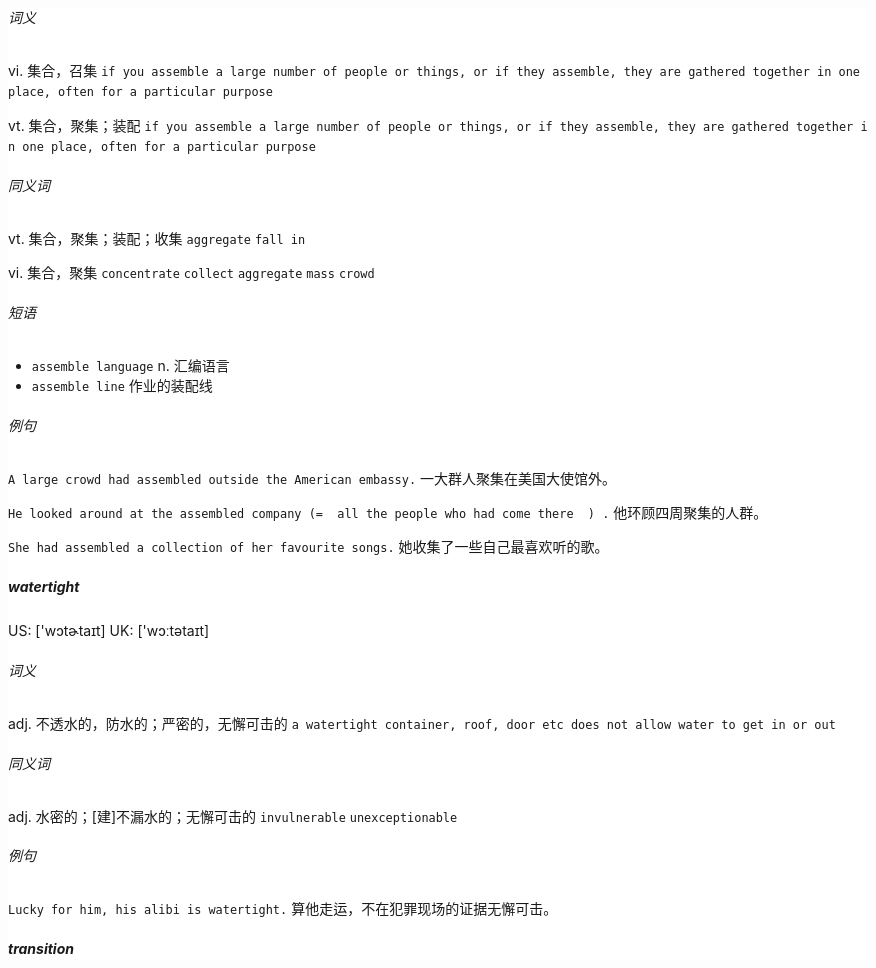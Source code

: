 ###### 词义

vi. 集合，召集
`if you assemble a large number of people or things, or if they assemble, they are gathered together in one place, often for a particular purpose`

vt. 集合，聚集；装配
`if you assemble a large number of people or things, or if they assemble, they are gathered together in one place, often for a particular purpose`

###### 同义词

vt. 集合，聚集；装配；收集
`aggregate` `fall in`

vi. 集合，聚集
`concentrate` `collect` `aggregate` `mass` `crowd`


###### 短语

- `assemble language` n. 汇编语言
- `assemble line` 作业的装配线

###### 例句

`A large crowd had assembled outside the American embassy.`
一大群人聚集在美国大使馆外。

`He looked around at the assembled company (=  all the people who had come there  ) .`
他环顾四周聚集的人群。

`She had assembled a collection of her favourite songs.`
她收集了一些自己最喜欢听的歌。


##### watertight

US: ['wɔtɚtaɪt]
UK: ['wɔːtətaɪt]

###### 词义

adj. 不透水的，防水的；严密的，无懈可击的
`a watertight container, roof, door etc does not allow water to get in or out`

###### 同义词

adj. 水密的；[建]不漏水的；无懈可击的
`invulnerable` `unexceptionable`


###### 例句

`Lucky for him, his alibi is watertight.`
算他走运，不在犯罪现场的证据无懈可击。


##### transition
